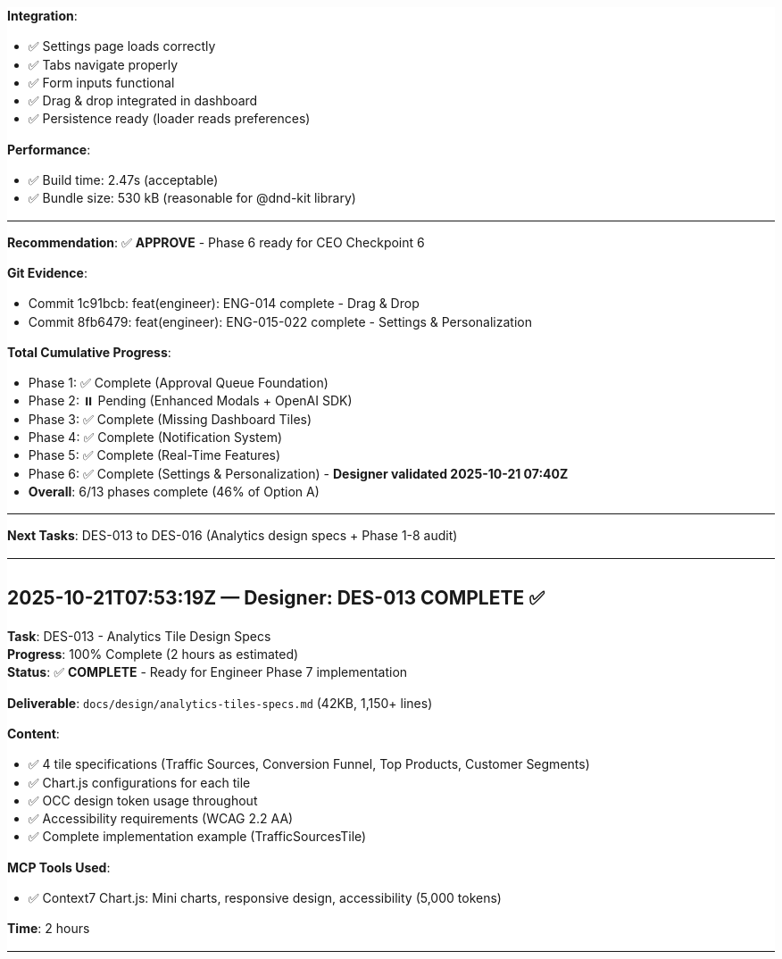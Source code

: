 **Integration**: 
- ✅ Settings page loads correctly
- ✅ Tabs navigate properly
- ✅ Form inputs functional
- ✅ Drag & drop integrated in dashboard
- ✅ Persistence ready (loader reads preferences)

**Performance**: 
- ✅ Build time: 2.47s (acceptable)
- ✅ Bundle size: 530 kB (reasonable for @dnd-kit library)

---

**Recommendation**: ✅ **APPROVE** - Phase 6 ready for CEO Checkpoint 6

**Git Evidence**: 
- Commit 1c91bcb: feat(engineer): ENG-014 complete - Drag & Drop
- Commit 8fb6479: feat(engineer): ENG-015-022 complete - Settings & Personalization

**Total Cumulative Progress**:
- Phase 1: ✅ Complete (Approval Queue Foundation)
- Phase 2: ⏸️ Pending (Enhanced Modals + OpenAI SDK)
- Phase 3: ✅ Complete (Missing Dashboard Tiles)
- Phase 4: ✅ Complete (Notification System)
- Phase 5: ✅ Complete (Real-Time Features)
- Phase 6: ✅ Complete (Settings & Personalization) - **Designer validated 2025-10-21 07:40Z**
- **Overall**: 6/13 phases complete (46% of Option A)

---

**Next Tasks**: DES-013 to DES-016 (Analytics design specs + Phase 1-8 audit)

---

## 2025-10-21T07:53:19Z — Designer: DES-013 COMPLETE ✅

**Task**: DES-013 - Analytics Tile Design Specs  
**Progress**: 100% Complete (2 hours as estimated)  
**Status**: ✅ **COMPLETE** - Ready for Engineer Phase 7 implementation

**Deliverable**: `docs/design/analytics-tiles-specs.md` (42KB, 1,150+ lines)

**Content**:
- ✅ 4 tile specifications (Traffic Sources, Conversion Funnel, Top Products, Customer Segments)
- ✅ Chart.js configurations for each tile
- ✅ OCC design token usage throughout
- ✅ Accessibility requirements (WCAG 2.2 AA)
- ✅ Complete implementation example (TrafficSourcesTile)

**MCP Tools Used**:
- ✅ Context7 Chart.js: Mini charts, responsive design, accessibility (5,000 tokens)

**Time**: 2 hours

---
